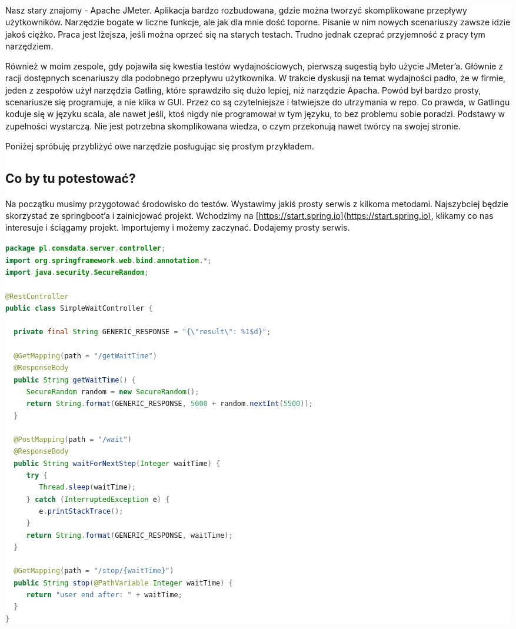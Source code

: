 Nasz stary znajomy - Apache JMeter. Aplikacja bardzo rozbudowana, gdzie można tworzyć skomplikowane przepływy użytkowników. Narzędzie bogate w liczne funkcje, ale jak dla mnie dość toporne. Pisanie w nim nowych scenariuszy zawsze idzie jakoś ciężko. Praca jest lżejsza, jeśli można oprzeć się na starych testach. Trudno jednak czeprać przyjemność z pracy tym narzędziem.

Również w moim zespole, gdy pojawiła się kwestia testów wydajnościowych, pierwszą sugestią było użycie JMeter’a. Głównie z racji dostępnych scenariuszy dla podobnego przepływu użytkownika. W trakcie dyskusji na temat wydajności padło, że w firmie, jeden z zespołów użył narzędzia Gatling, które sprawdziło się dużo lepiej, niż narzędzie Apacha. Powód był bardzo prosty, scenariusze się programuje, a nie klika w GUI. Przez co są czytelniejsze i łatwiejsze do utrzymania w repo. Co prawda, w Gatlingu koduje się w języku scala, ale nawet jeśli, ktoś nigdy nie programował w tym języku, to bez problemu sobie poradzi. Podstawy w zupełności wystarczą. Nie jest potrzebna skomplikowana wiedza, o czym przekonują nawet twórcy na swojej stronie.

Poniżej spróbuję przybliżyć owe narzędzie posługując się prostym przykładem.

## Co by tu potestować?
Na początku musimy przygotować środowisko do testów. Wystawimy jakiś prosty serwis z kilkoma metodami. Najszybciej będzie skorzystać ze springboot’a i zainicjować projekt. Wchodzimy na [https://start.spring.io](https://start.spring.io), klikamy co nas interesuje i ściągamy projekt. Importujemy i możemy zaczynać. Dodajemy prosty serwis.
```java
package pl.consdata.server.controller;
import org.springframework.web.bind.annotation.*;
import java.security.SecureRandom;

@RestController
public class SimpleWaitController {

  private final String GENERIC_RESPONSE = "{\"result\": %1$d}";

  @GetMapping(path = "/getWaitTime")
  @ResponseBody
  public String getWaitTime() {
     SecureRandom random = new SecureRandom();
     return String.format(GENERIC_RESPONSE, 5000 + random.nextInt(5500));
  }

  @PostMapping(path = "/wait")
  @ResponseBody
  public String waitForNextStep(Integer waitTime) {
     try {
        Thread.sleep(waitTime);
     } catch (InterruptedException e) {
        e.printStackTrace();
     }
     return String.format(GENERIC_RESPONSE, waitTime);
  }

  @GetMapping(path = "/stop/{waitTime}")
  public String stop(@PathVariable Integer waitTime) {
     return "user end after: " + waitTime;
  }
}
```
